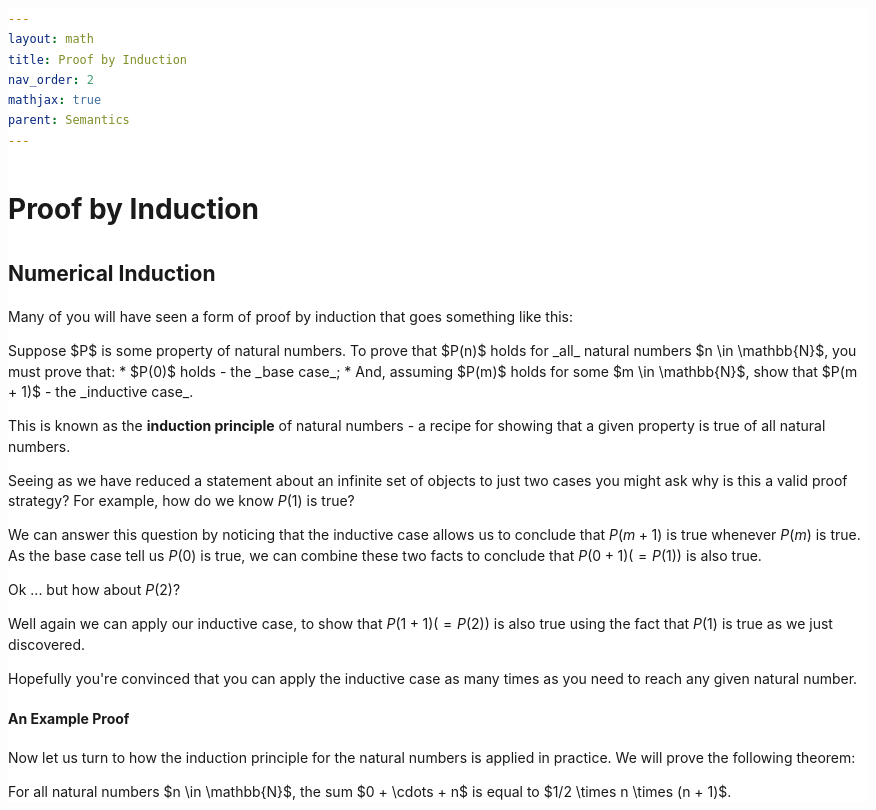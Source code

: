 ```yaml
---
layout: math
title: Proof by Induction
nav_order: 2
mathjax: true
parent: Semantics
---
```


# Proof by Induction

## Numerical Induction

Many of you will have seen a form of proof by induction that goes something like this:

<div class="defn" markdown="1">
Suppose $P$ is some property of natural numbers.
To prove that $P(n)$ holds for _all_ natural numbers $n \in \mathbb{N}$, you must prove that:
* $P(0)$ holds - the _base case_;
* And, assuming $P(m)$ holds for some $m \in \mathbb{N}$, show that $P(m + 1)$ - the _inductive case_.

This is known as the __induction principle__ of natural numbers - a recipe for showing that a given property is true of all natural numbers.
</div>

Seeing as we have reduced a statement about an infinite set of objects to just two cases you might ask why is this a valid proof strategy?
For example, how do we know $P(1)$ is true?

We can answer this question by noticing that the inductive case allows us to conclude that $P(m + 1)$ is true whenever $P(m)$ is true.
As the base case tell us $P(0)$ is true, we can combine these two facts to conclude that $P(0 + 1) (= P(1))$ is also true.

Ok ... but how about $P(2)$?

Well again we can apply our inductive case, to show that $P(1 + 1) (= P(2))$ is also true using the fact that $P(1)$ is true as we just discovered.

Hopefully you're convinced that you can apply the inductive case as many times as you need to reach any given natural number.

#### An Example Proof

Now let us turn to how the induction principle for the natural numbers is applied in practice.
We will prove the following theorem:

<div class="defn" markdown="1">
  For all natural numbers $n \in \mathbb{N}$, the sum $0 + \cdots + n$ is equal to $1/2 \times n \times (n + 1)$.
</div>
